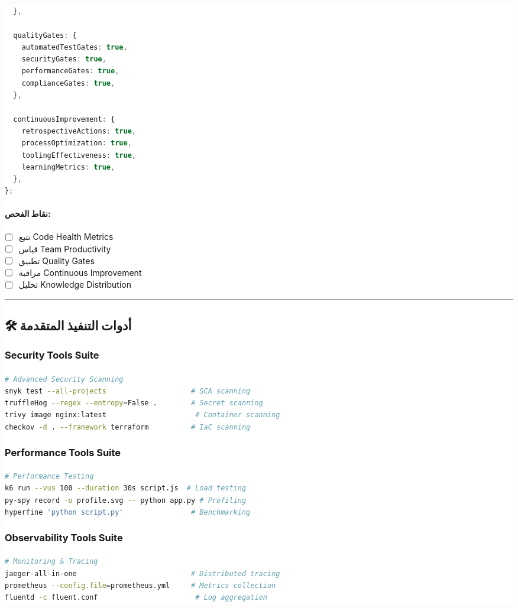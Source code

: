 ```typescript
  },

  qualityGates: {
    automatedTestGates: true,
    securityGates: true,
    performanceGates: true,
    complianceGates: true,
  },

  continuousImprovement: {
    retrospectiveActions: true,
    processOptimization: true,
    toolingEffectiveness: true,
    learningMetrics: true,
  },
};
```

#### نقاط الفحص:

- [ ] تتبع Code Health Metrics
- [ ] قياس Team Productivity
- [ ] تطبيق Quality Gates
- [ ] مراقبة Continuous Improvement
- [ ] تحليل Knowledge Distribution

---

## 🛠️ أدوات التنفيذ المتقدمة

### Security Tools Suite

```bash
# Advanced Security Scanning
snyk test --all-projects                    # SCA scanning
truffleHog --regex --entropy=False .        # Secret scanning
trivy image nginx:latest                     # Container scanning
checkov -d . --framework terraform          # IaC scanning
```

### Performance Tools Suite

```bash
# Performance Testing
k6 run --vus 100 --duration 30s script.js  # Load testing
py-spy record -o profile.svg -- python app.py # Profiling
hyperfine 'python script.py'                # Benchmarking
```

### Observability Tools Suite

```bash
# Monitoring & Tracing
jaeger-all-in-one                           # Distributed tracing
prometheus --config.file=prometheus.yml     # Metrics collection
fluentd -c fluent.conf                       # Log aggregation
```

